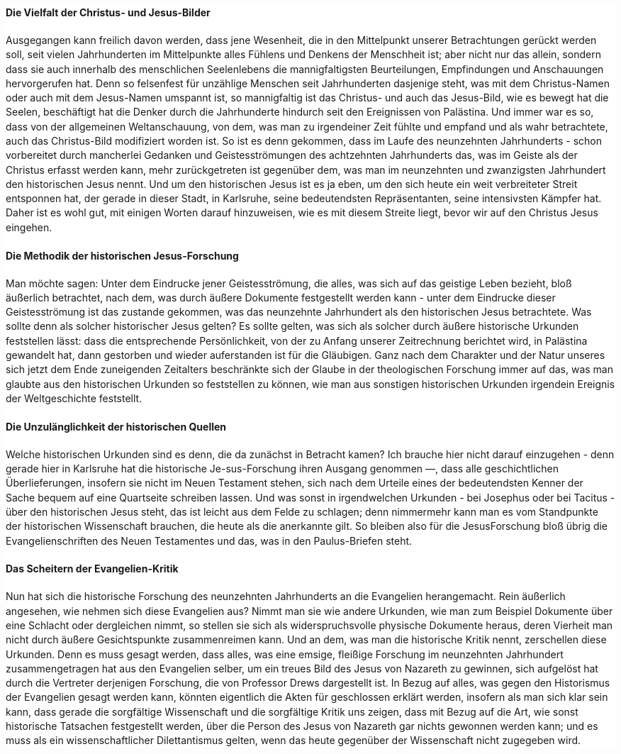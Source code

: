 #### Die Vielfalt der Christus- und Jesus-Bilder

Ausgegangen kann freilich davon werden, dass jene Wesenheit, die in den Mittelpunkt unserer Betrachtungen gerückt werden soll, seit vielen Jahrhunderten im Mittelpunkte alles Fühlens und Denkens der Menschheit ist; aber nicht nur das allein, sondern dass sie auch innerhalb des menschlichen Seelenlebens die mannigfaltigsten Beurteilungen, Empfindungen und Anschauungen hervorgerufen hat. Denn so felsenfest für unzählige Menschen seit Jahrhunderten dasjenige steht, was mit dem Christus-Namen oder auch mit dem Jesus-Namen umspannt ist, so mannigfaltig ist das Christus- und auch das Jesus-Bild, wie es bewegt hat die Seelen, beschäftigt hat die Denker durch die Jahrhunderte hindurch seit den Ereignissen von Palästina. Und immer war es so, dass von der allgemeinen Weltanschauung, von dem, was man zu irgendeiner Zeit fühlte und empfand und als wahr betrachtete, auch das Christus-Bild modifiziert worden ist. So ist es denn gekommen, dass im Laufe des neunzehnten Jahrhunderts - schon vorbereitet durch mancherlei Gedanken und Geistesströmungen des achtzehnten Jahrhunderts das, was im Geiste als der Christus erfasst werden kann, mehr zurückgetreten ist gegenüber dem, was man im neunzehnten und zwanzigsten Jahrhundert den historischen Jesus nennt. Und um den historischen Jesus ist es ja eben, um den sich heute ein weit verbreiteter Streit entsponnen hat, der gerade in dieser Stadt, in Karlsruhe, seine bedeutendsten Repräsentanten, seine intensivsten Kämpfer hat. Daher ist es wohl gut, mit einigen Worten darauf hinzuweisen, wie es mit diesem Streite liegt, bevor wir auf den Christus Jesus eingehen.

#### Die Methodik der historischen Jesus-Forschung

Man möchte sagen: Unter dem Eindrucke jener Geistesströmung, die alles, was sich auf das geistige Leben bezieht, bloß äußerlich betrachtet, nach dem, was durch äußere Dokumente festgestellt werden kann - unter dem Eindrucke dieser Geistesströmung ist das zustande gekommen, was das neunzehnte Jahrhundert als den historischen Jesus betrachtete. Was sollte denn als solcher historischer Jesus gelten? Es sollte gelten, was sich als solcher durch äußere historische Urkunden feststellen lässt: dass die entsprechende Persönlichkeit, von der zu Anfang unserer Zeitrechnung berichtet wird, in Palästina gewandelt hat, dann gestorben und wieder auferstanden ist für die Gläubigen. Ganz nach dem Charakter und der Natur unseres sich jetzt dem Ende zuneigenden Zeitalters beschränkte sich der Glaube in der theologischen Forschung immer auf das, was man glaubte aus den historischen Urkunden so feststellen zu können, wie man aus sonstigen historischen Urkunden irgendein Ereignis der Weltgeschichte feststellt.

#### Die Unzulänglichkeit der historischen Quellen

Welche historischen Urkunden sind es denn, die da zunächst in Betracht kamen? Ich brauche hier nicht darauf einzugehen - denn gerade hier in Karlsruhe hat die historische Je-sus-Forschung ihren Ausgang genommen —, dass alle geschichtlichen Überlieferungen, insofern sie nicht im Neuen Testament stehen, sich nach dem Urteile eines der bedeutendsten Kenner der Sache bequem auf eine Quartseite schreiben lassen. Und was sonst in irgendwelchen Urkunden - bei Josephus oder bei Tacitus - über den historischen Jesus steht, das ist leicht aus dem Felde zu schlagen; denn nimmermehr kann man es vom Standpunkte der historischen Wissenschaft brauchen, die heute als die anerkannte gilt. So bleiben also für die JesusForschung bloß übrig die Evangelienschriften des Neuen Testamentes und das, was in den Paulus-Briefen steht.

#### Das Scheitern der Evangelien-Kritik

Nun hat sich die historische Forschung des neunzehnten Jahrhunderts an die Evangelien herangemacht. Rein äußerlich angesehen, wie nehmen sich diese Evangelien aus? Nimmt man sie wie andere Urkunden, wie man zum Beispiel Dokumente über eine Schlacht oder dergleichen nimmt, so stellen sie sich als widerspruchsvolle physische Dokumente heraus, deren Vierheit man nicht durch äußere Gesichtspunkte zusammenreimen kann. Und an dem, was man die historische Kritik nennt, zerschellen diese Urkunden. Denn es muss gesagt werden, dass alles, was eine emsige, fleißige Forschung im neunzehnten Jahrhundert zusammengetragen hat aus den Evangelien selber, um ein treues Bild des Jesus von Nazareth zu gewinnen, sich aufgelöst hat durch die Vertreter derjenigen Forschung, die von Professor Drews dargestellt ist. In Bezug auf alles, was gegen den Historismus der Evangelien gesagt werden kann, könnten eigentlich die Akten für geschlossen erklärt werden, insofern als man sich klar sein kann, dass gerade die sorgfältige Wissenschaft und die sorgfältige Kritik uns zeigen, dass mit Bezug auf die Art, wie sonst historische Tatsachen festgestellt werden, über die Person des Jesus von Nazareth gar nichts gewonnen werden kann; und es muss als ein wissenschaftlicher Dilettantismus gelten, wenn das heute gegenüber der Wissenschaft nicht zugegeben wird.
